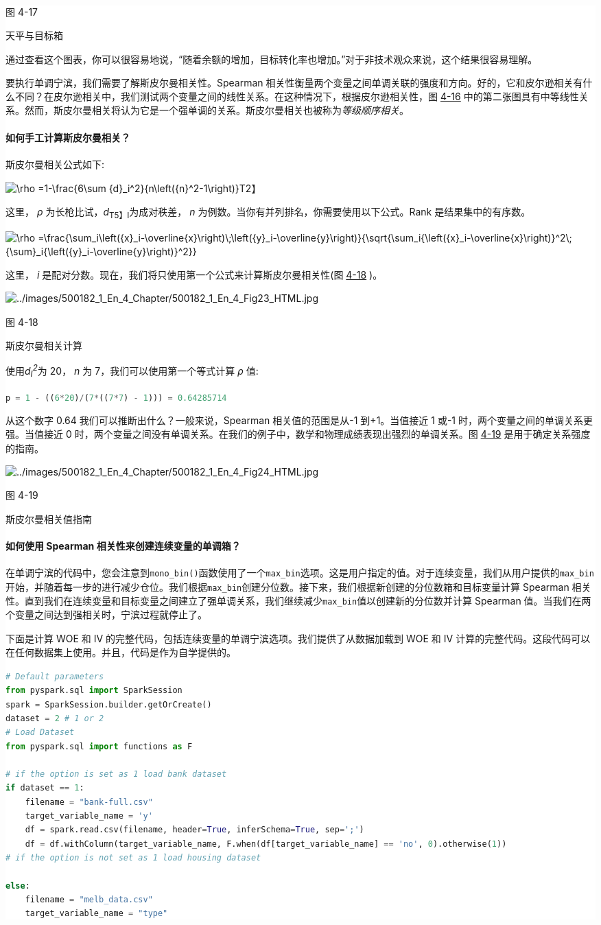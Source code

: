 图 4-17

天平与目标箱

通过查看这个图表，你可以很容易地说，“随着余额的增加，目标转化率也增加。”对于非技术观众来说，这个结果很容易理解。

要执行单调宁滨，我们需要了解斯皮尔曼相关性。Spearman 相关性衡量两个变量之间单调关联的强度和方向。好的，它和皮尔逊相关有什么不同？在皮尔逊相关中，我们测试两个变量之间的线性关系。在这种情况下，根据皮尔逊相关性，图 [4-16](#Fig21) 中的第二张图具有中等线性关系。然而，斯皮尔曼相关将认为它是一个强单调的关系。斯皮尔曼相关也被称为*等级顺序相关*。

#### 如何手工计算斯皮尔曼相关？

斯皮尔曼相关公式如下:

![$$ \rho =1-\frac{6\sum {d}_i^2}{n\left({n}^2-1\right)} $$](../images/500182_1_En_4_Chapter/500182_1_En_4_Chapter_TeX_Eque.png)T2】

这里， *ρ* 为长枪比试，*d*<sub>T5】I</sub>为成对秩差， *n* 为例数。当你有并列排名，你需要使用以下公式。Rank 是结果集中的有序数。

![$$ \rho =\frac{\sum_i\left({x}_i-\overline{x}\right)\;\left({y}_i-\overline{y}\right)}{\sqrt{\sum_i{\left({x}_i-\overline{x}\right)}^2\;{\sum}_i{\left({y}_i-\overline{y}\right)}^2}} $$](../images/500182_1_En_4_Chapter/500182_1_En_4_Chapter_TeX_Equf.png)

这里， *i* 是配对分数。现在，我们将只使用第一个公式来计算斯皮尔曼相关性(图 [4-18](#Fig23) )。

![../images/500182_1_En_4_Chapter/500182_1_En_4_Fig23_HTML.jpg](../images/500182_1_En_4_Chapter/500182_1_En_4_Fig23_HTML.jpg)

图 4-18

斯皮尔曼相关计算

使用*d*<sub>*I*</sub><sup>*2*</sup>为 20， *n* 为 7，我们可以使用第一个等式计算 *ρ* 值:

```py
p = 1 - ((6*20)/(7*((7*7) - 1))) = 0.64285714

```

从这个数字 0.64 我们可以推断出什么？一般来说，Spearman 相关值的范围是从-1 到+1。当值接近 1 或-1 时，两个变量之间的单调关系更强。当值接近 0 时，两个变量之间没有单调关系。在我们的例子中，数学和物理成绩表现出强烈的单调关系。图 [4-19](#Fig24) 是用于确定关系强度的指南。

![../images/500182_1_En_4_Chapter/500182_1_En_4_Fig24_HTML.jpg](../images/500182_1_En_4_Chapter/500182_1_En_4_Fig24_HTML.jpg)

图 4-19

斯皮尔曼相关值指南

#### 如何使用 Spearman 相关性来创建连续变量的单调箱？

在单调宁滨的代码中，您会注意到`mono_bin()`函数使用了一个`max_bin`选项。这是用户指定的值。对于连续变量，我们从用户提供的`max_bin`开始，并随着每一步的进行减少仓位。我们根据`max_bin`创建分位数。接下来，我们根据新创建的分位数箱和目标变量计算 Spearman 相关性。直到我们在连续变量和目标变量之间建立了强单调关系，我们继续减少`max_bin`值以创建新的分位数并计算 Spearman 值。当我们在两个变量之间达到强相关时，宁滨过程就停止了。

下面是计算 WOE 和 IV 的完整代码，包括连续变量的单调宁滨选项。我们提供了从数据加载到 WOE 和 IV 计算的完整代码。这段代码可以在任何数据集上使用。并且，代码是作为自学提供的。

```py
# Default parameters
from pyspark.sql import SparkSession
spark = SparkSession.builder.getOrCreate()
dataset = 2 # 1 or 2
# Load Dataset
from pyspark.sql import functions as F

# if the option is set as 1 load bank dataset
if dataset == 1:
    filename = "bank-full.csv"
    target_variable_name = 'y'
    df = spark.read.csv(filename, header=True, inferSchema=True, sep=';')
    df = df.withColumn(target_variable_name, F.when(df[target_variable_name] == 'no', 0).otherwise(1))
# if the option is not set as 1 load housing dataset

else:
    filename = "melb_data.csv"
    target_variable_name = "type"
```